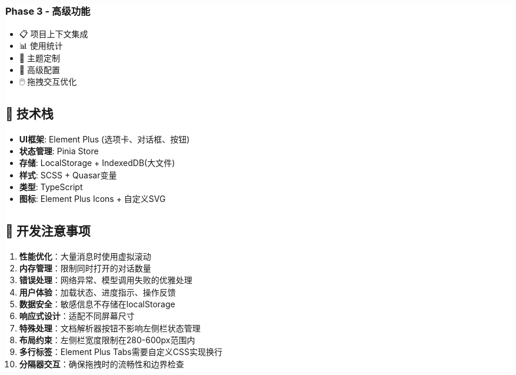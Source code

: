 ### Phase 3 - 高级功能
- 📋 项目上下文集成
- 📊 使用统计
- 🎨 主题定制
- 🔧 高级配置
- 🖱️ 拖拽交互优化

## 🔌 技术栈

- **UI框架**: Element Plus (选项卡、对话框、按钮)
- **状态管理**: Pinia Store
- **存储**: LocalStorage + IndexedDB(大文件)
- **样式**: SCSS + Quasar变量
- **类型**: TypeScript
- **图标**: Element Plus Icons + 自定义SVG

## 📝 开发注意事项

1. **性能优化**：大量消息时使用虚拟滚动
2. **内存管理**：限制同时打开的对话数量
3. **错误处理**：网络异常、模型调用失败的优雅处理
4. **用户体验**：加载状态、进度指示、操作反馈
5. **数据安全**：敏感信息不存储在localStorage
6. **响应式设计**：适配不同屏幕尺寸
7. **特殊处理**：文档解析器按钮不影响左侧栏状态管理
8. **布局约束**：左侧栏宽度限制在280-600px范围内
9. **多行标签**：Element Plus Tabs需要自定义CSS实现换行
10. **分隔器交互**：确保拖拽时的流畅性和边界检查